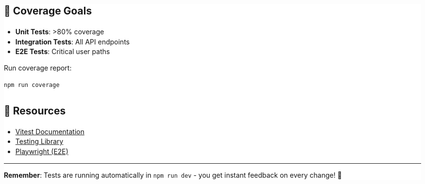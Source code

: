 ## 🎯 Coverage Goals

- **Unit Tests**: >80% coverage
- **Integration Tests**: All API endpoints
- **E2E Tests**: Critical user paths

Run coverage report:
```bash
npm run coverage
```

## 📖 Resources

- [Vitest Documentation](https://vitest.dev)
- [Testing Library](https://testing-library.com)
- [Playwright (E2E)](https://playwright.dev)

---

**Remember**: Tests are running automatically in `npm run dev` - you get instant feedback on every change! 🎯
